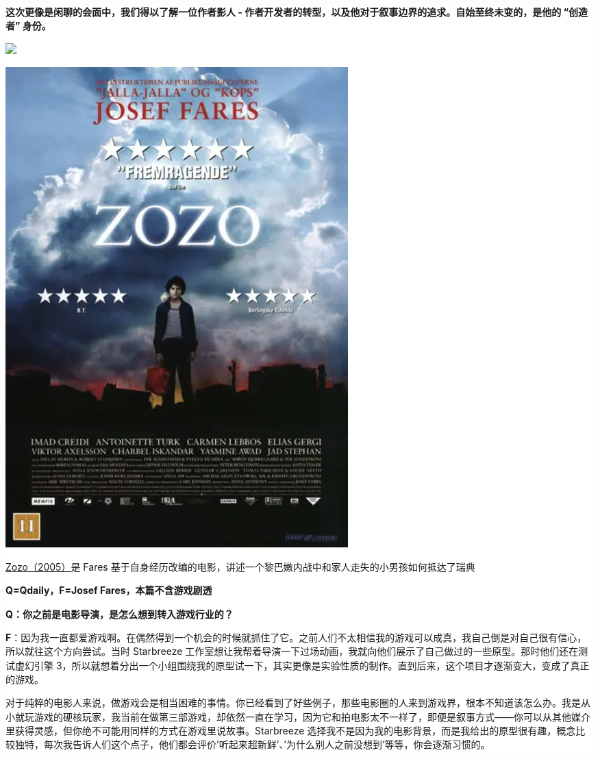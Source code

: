 **这次更像是闲聊的会面中，我们得以了解一位作者影人 - 作者开发者的转型，以及他对于叙事边界的追求。自始至终未变的，是他的 “创造者” 身份。**

![](https://github.com/OkamiWong/clipped-web-pages/blob/master/Images/2020-9-15%2023-40-53/07674416-03f9-49ee-a444-af8652e46cce.webp)

![](https://github.com/OkamiWong/clipped-web-pages/blob/master/Images/2020-9-15%2023-40-53/d990a620-f36b-46a7-96b0-6632ded017f8.webp)

[Zozo（2005）](https://www.imdb.com/title/tt0448267/?ref_=tt_mv_close)是 Fares 基于自身经历改编的电影，讲述一个黎巴嫩内战中和家人走失的小男孩如何抵达了瑞典

**Q=Qdaily，F=Josef Fares，本篇不含游戏剧透**

**Q：你之前是电影导演，是怎么想到转入游戏行业的？**

**F**：因为我一直都爱游戏啊。在偶然得到一个机会的时候就抓住了它。之前人们不太相信我的游戏可以成真，我自己倒是对自己很有信心，所以就往这个方向尝试。当时 Starbreeze 工作室想让我帮着导演一下过场动画，我就向他们展示了自己做过的一些原型。那时他们还在测试虚幻引擎 3，所以就想着分出一个小组围绕我的原型试一下，其实更像是实验性质的制作。直到后来，这个项目才逐渐变大，变成了真正的游戏。

对于纯粹的电影人来说，做游戏会是相当困难的事情。你已经看到了好些例子，那些电影圈的人来到游戏界，根本不知道该怎么办。我是从小就玩游戏的硬核玩家，我当前在做第三部游戏，却依然一直在学习，因为它和拍电影太不一样了，即便是叙事方式——你可以从其他媒介里获得灵感，但你绝不可能用同样的方式在游戏里说故事。Starbreeze 选择我不是因为我的电影背景，而是我给出的原型很有趣，概念比较独特，每次我告诉人们这个点子，他们都会评价’听起来超新鲜’、’为什么别人之前没想到’等等，你会逐渐习惯的。
